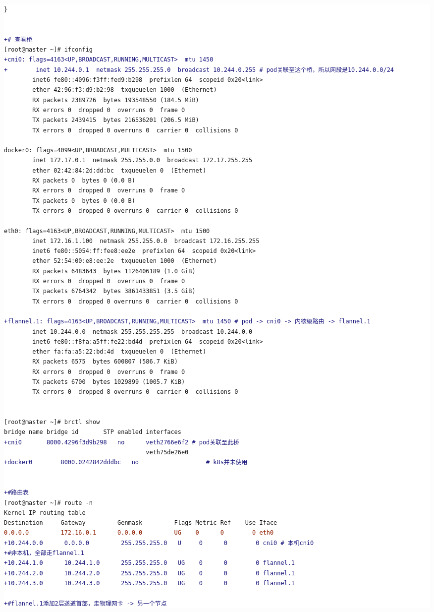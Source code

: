 ```diff
}


+# 查看桥
[root@master ~]# ifconfig
+cni0: flags=4163<UP,BROADCAST,RUNNING,MULTICAST>  mtu 1450 
+        inet 10.244.0.1  netmask 255.255.255.0  broadcast 10.244.0.255 # pod关联至这个桥，所以网段是10.244.0.0/24
        inet6 fe80::4096:f3ff:fed9:b298  prefixlen 64  scopeid 0x20<link>
        ether 42:96:f3:d9:b2:98  txqueuelen 1000  (Ethernet)
        RX packets 2389726  bytes 193548550 (184.5 MiB)
        RX errors 0  dropped 0  overruns 0  frame 0
        TX packets 2439415  bytes 216536201 (206.5 MiB)
        TX errors 0  dropped 0 overruns 0  carrier 0  collisions 0

docker0: flags=4099<UP,BROADCAST,MULTICAST>  mtu 1500
        inet 172.17.0.1  netmask 255.255.0.0  broadcast 172.17.255.255
        ether 02:42:84:2d:dd:bc  txqueuelen 0  (Ethernet)
        RX packets 0  bytes 0 (0.0 B)
        RX errors 0  dropped 0  overruns 0  frame 0
        TX packets 0  bytes 0 (0.0 B)
        TX errors 0  dropped 0 overruns 0  carrier 0  collisions 0

eth0: flags=4163<UP,BROADCAST,RUNNING,MULTICAST>  mtu 1500
        inet 172.16.1.100  netmask 255.255.0.0  broadcast 172.16.255.255
        inet6 fe80::5054:ff:fee8:ee2e  prefixlen 64  scopeid 0x20<link>
        ether 52:54:00:e8:ee:2e  txqueuelen 1000  (Ethernet)
        RX packets 6483643  bytes 1126406189 (1.0 GiB)
        RX errors 0  dropped 0  overruns 0  frame 0
        TX packets 6764342  bytes 3861433851 (3.5 GiB)
        TX errors 0  dropped 0 overruns 0  carrier 0  collisions 0

+flannel.1: flags=4163<UP,BROADCAST,RUNNING,MULTICAST>  mtu 1450 # pod -> cni0 -> 内核级路由 -> flannel.1
        inet 10.244.0.0  netmask 255.255.255.255  broadcast 10.244.0.0 
        inet6 fe80::f8fa:a5ff:fe22:bd4d  prefixlen 64  scopeid 0x20<link>
        ether fa:fa:a5:22:bd:4d  txqueuelen 0  (Ethernet)
        RX packets 6575  bytes 600807 (586.7 KiB)
        RX errors 0  dropped 0  overruns 0  frame 0
        TX packets 6700  bytes 1029899 (1005.7 KiB)
        TX errors 0  dropped 8 overruns 0  carrier 0  collisions 0


[root@master ~]# brctl show
bridge name	bridge id		STP enabled	interfaces
+cni0		8000.4296f3d9b298	no		veth2766e6f2 # pod关联至此桥
										veth75de26e0 
+docker0		8000.0242842dddbc	no		             # k8s并未使用


+#路由表
[root@master ~]# route -n
Kernel IP routing table
Destination     Gateway         Genmask         Flags Metric Ref    Use Iface
0.0.0.0         172.16.0.1      0.0.0.0         UG    0      0        0 eth0
+10.244.0.0      0.0.0.0         255.255.255.0   U     0      0        0 cni0 # 本机cni0
+#非本机，全部走flannel.1
+10.244.1.0      10.244.1.0      255.255.255.0   UG    0      0        0 flannel.1
+10.244.2.0      10.244.2.0      255.255.255.0   UG    0      0        0 flannel.1
+10.244.3.0      10.244.3.0      255.255.255.0   UG    0      0        0 flannel.1

+#flannel.1添加2层遂道首部，走物理网卡 -> 另一个节点
```